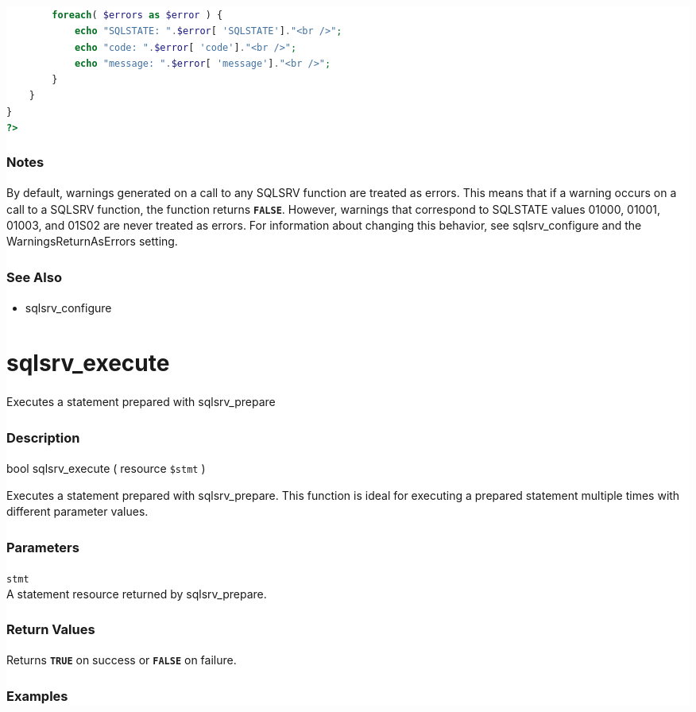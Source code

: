 ``` php
        foreach( $errors as $error ) {
            echo "SQLSTATE: ".$error[ 'SQLSTATE']."<br />";
            echo "code: ".$error[ 'code']."<br />";
            echo "message: ".$error[ 'message']."<br />";
        }
    }
}
?>
```

### Notes

By default, warnings generated on a call to any SQLSRV function are
treated as errors. This means that if a warning occurs on a call to a
SQLSRV function, the function returns **`FALSE`**. However, warnings
that correspond to SQLSTATE values 01000, 01001, 01003, and 01S02 are
never treated as errors. For information about changing this behavior,
see <span class="function">sqlsrv\_configure</span> and the
WarningsReturnAsErrors setting.

### See Also

-   <span class="function">sqlsrv\_configure</span>

sqlsrv\_execute
===============

Executes a statement prepared with <span
class="function">sqlsrv\_prepare</span>

### Description

<span class="type">bool</span> <span
class="methodname">sqlsrv\_execute</span> ( <span
class="methodparam"><span class="type">resource</span> `$stmt`</span> )

Executes a statement prepared with <span
class="function">sqlsrv\_prepare</span>. This function is ideal for
executing a prepared statement multiple times with different parameter
values.

### Parameters

`stmt`  
A statement resource returned by <span
class="function">sqlsrv\_prepare</span>.

### Return Values

Returns **`TRUE`** on success or **`FALSE`** on failure.

### Examples
